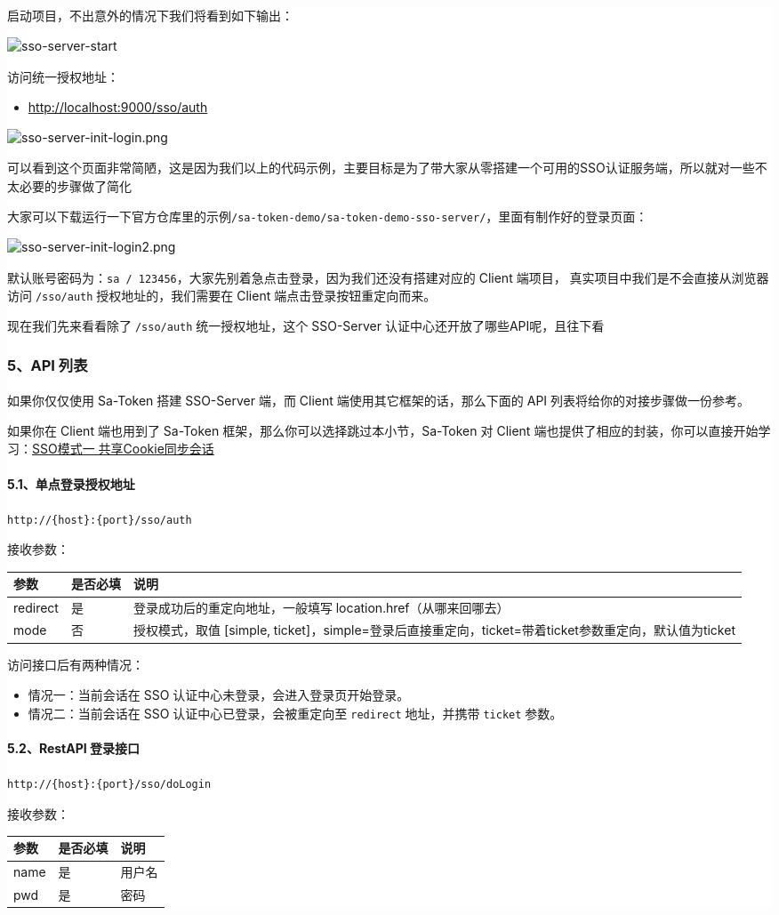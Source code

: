 启动项目，不出意外的情况下我们将看到如下输出：

![sso-server-start](https://oss.dev33.cn/sa-token/doc/sso/sso-server-start.png 's-w-sh')

访问统一授权地址：
- [http://localhost:9000/sso/auth](http://localhost:9000/sso/auth)

![sso-server-init-login.png](https://oss.dev33.cn/sa-token/doc/sso/sso-server-init-login.png 's-w-sh')

可以看到这个页面非常简陋，这是因为我们以上的代码示例，主要目标是为了带大家从零搭建一个可用的SSO认证服务端，所以就对一些不太必要的步骤做了简化

大家可以下载运行一下官方仓库里的示例`/sa-token-demo/sa-token-demo-sso-server/`，里面有制作好的登录页面：

![sso-server-init-login2.png](https://oss.dev33.cn/sa-token/doc/sso/sso-server-init-login2.png 's-w-sh')

默认账号密码为：`sa / 123456`，大家先别着急点击登录，因为我们还没有搭建对应的 Client 端项目，
真实项目中我们是不会直接从浏览器访问 `/sso/auth` 授权地址的，我们需要在 Client 端点击登录按钮重定向而来。

现在我们先来看看除了 `/sso/auth` 统一授权地址，这个 SSO-Server 认证中心还开放了哪些API呢，且往下看

### 5、API 列表

如果你仅仅使用 Sa-Token 搭建 SSO-Server 端，而 Client 端使用其它框架的话，那么下面的 API 列表将给你的对接步骤做一份参考。

如果你在 Client 端也用到了 Sa-Token 框架，那么你可以选择跳过本小节，Sa-Token 对 Client 端也提供了相应的封装，你可以直接开始学习：[SSO模式一 共享Cookie同步会话](/sso/sso-type1)


#### 5.1、单点登录授权地址
``` url
http://{host}:{port}/sso/auth
```

接收参数：

| 参数			| 是否必填	| 说明																|
| :--------		| :--------	| :--------															|
| redirect		| 是		| 登录成功后的重定向地址，一般填写 location.href（从哪来回哪去）							|
| mode			| 否		| 授权模式，取值 [simple, ticket]，simple=登录后直接重定向，ticket=带着ticket参数重定向，默认值为ticket			|

访问接口后有两种情况：
- 情况一：当前会话在 SSO 认证中心未登录，会进入登录页开始登录。
- 情况二：当前会话在 SSO 认证中心已登录，会被重定向至 `redirect` 地址，并携带 `ticket` 参数。


#### 5.2、RestAPI 登录接口
``` url
http://{host}:{port}/sso/doLogin
```

接收参数：

| 参数			| 是否必填	| 说明													|
| :--------		| :--------	| :--------												|
| name			| 是		| 用户名  |
| pwd			| 是		| 密码	 |
